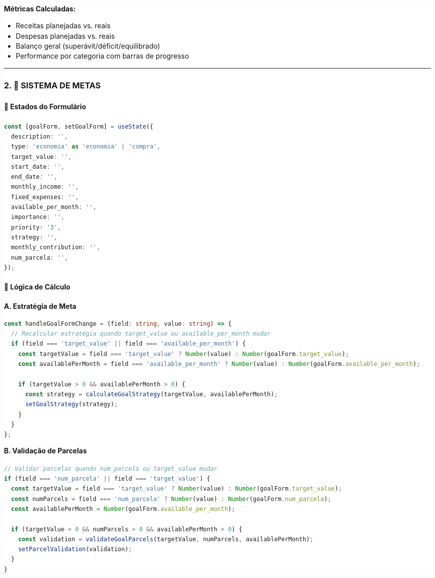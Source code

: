 **Métricas Calculadas:**
- Receitas planejadas vs. reais
- Despesas planejadas vs. reais
- Balanço geral (superávit/déficit/equilibrado)
- Performance por categoria com barras de progresso

---

### **2. 🎯 SISTEMA DE METAS**

#### **🔧 Estados do Formulário**
```typescript
const [goalForm, setGoalForm] = useState({
  description: '',
  type: 'economia' as 'economia' | 'compra',
  target_value: '',
  start_date: '',
  end_date: '',
  monthly_income: '',
  fixed_expenses: '',
  available_per_month: '',
  importance: '',
  priority: '3',
  strategy: '',
  monthly_contribution: '',
  num_parcela: '',
});
```

#### **🧮 Lógica de Cálculo**

**A. Estratégia de Meta**
```typescript
const handleGoalFormChange = (field: string, value: string) => {
  // Recalcular estratégia quando target_value ou available_per_month mudar
  if (field === 'target_value' || field === 'available_per_month') {
    const targetValue = field === 'target_value' ? Number(value) : Number(goalForm.target_value);
    const availablePerMonth = field === 'available_per_month' ? Number(value) : Number(goalForm.available_per_month);
    
    if (targetValue > 0 && availablePerMonth > 0) {
      const strategy = calculateGoalStrategy(targetValue, availablePerMonth);
      setGoalStrategy(strategy);
    }
  }
};
```

**B. Validação de Parcelas**
```typescript
// Validar parcelas quando num_parcela ou target_value mudar
if (field === 'num_parcela' || field === 'target_value') {
  const targetValue = field === 'target_value' ? Number(value) : Number(goalForm.target_value);
  const numParcels = field === 'num_parcela' ? Number(value) : Number(goalForm.num_parcela);
  const availablePerMonth = Number(goalForm.available_per_month);
  
  if (targetValue > 0 && numParcels > 0 && availablePerMonth > 0) {
    const validation = validateGoalParcels(targetValue, numParcels, availablePerMonth);
    setParcelValidation(validation);
  }
}
```

